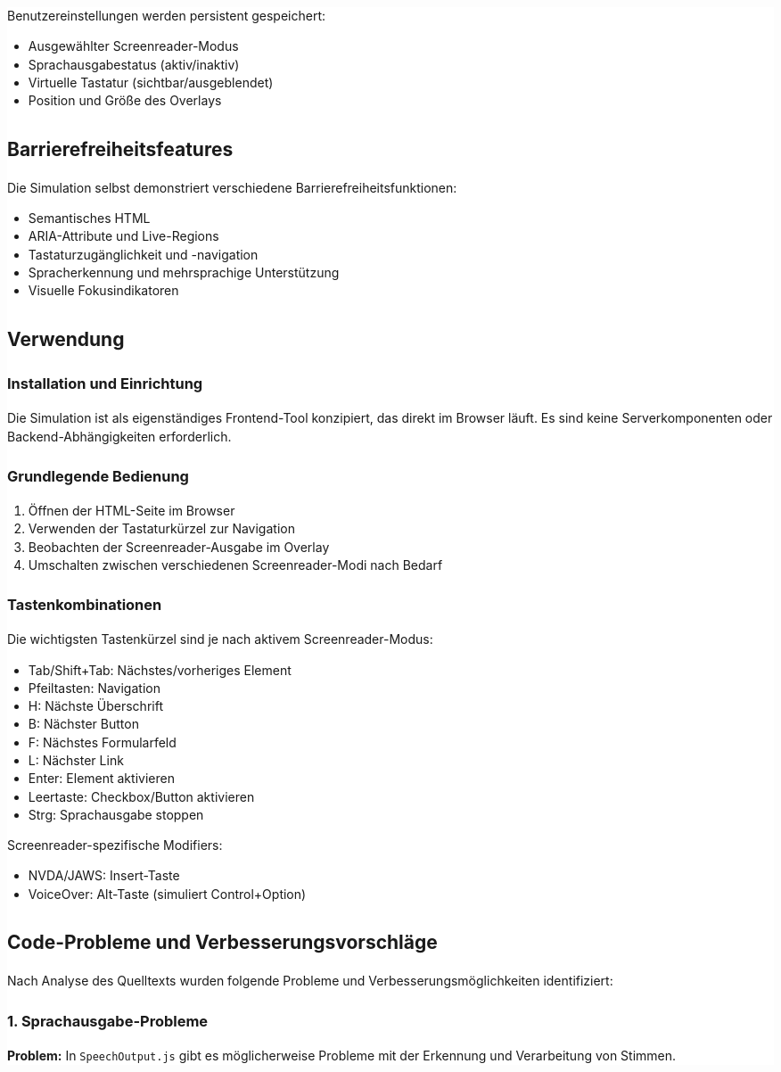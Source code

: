 Benutzereinstellungen werden persistent gespeichert:
- Ausgewählter Screenreader-Modus
- Sprachausgabestatus (aktiv/inaktiv)
- Virtuelle Tastatur (sichtbar/ausgeblendet)
- Position und Größe des Overlays

## Barrierefreiheitsfeatures

Die Simulation selbst demonstriert verschiedene Barrierefreiheitsfunktionen:
- Semantisches HTML
- ARIA-Attribute und Live-Regions
- Tastaturzugänglichkeit und -navigation
- Spracherkennung und mehrsprachige Unterstützung
- Visuelle Fokusindikatoren

## Verwendung

### Installation und Einrichtung
Die Simulation ist als eigenständiges Frontend-Tool konzipiert, das direkt im Browser läuft. Es sind keine Serverkomponenten oder Backend-Abhängigkeiten erforderlich.

### Grundlegende Bedienung
1. Öffnen der HTML-Seite im Browser
2. Verwenden der Tastaturkürzel zur Navigation
3. Beobachten der Screenreader-Ausgabe im Overlay
4. Umschalten zwischen verschiedenen Screenreader-Modi nach Bedarf

### Tastenkombinationen
Die wichtigsten Tastenkürzel sind je nach aktivem Screenreader-Modus:
- Tab/Shift+Tab: Nächstes/vorheriges Element
- Pfeiltasten: Navigation
- H: Nächste Überschrift
- B: Nächster Button
- F: Nächstes Formularfeld
- L: Nächster Link
- Enter: Element aktivieren
- Leertaste: Checkbox/Button aktivieren
- Strg: Sprachausgabe stoppen

Screenreader-spezifische Modifiers:
- NVDA/JAWS: Insert-Taste
- VoiceOver: Alt-Taste (simuliert Control+Option)

## Code-Probleme und Verbesserungsvorschläge

Nach Analyse des Quelltexts wurden folgende Probleme und Verbesserungsmöglichkeiten identifiziert:

### 1. Sprachausgabe-Probleme

**Problem:** In `SpeechOutput.js` gibt es möglicherweise Probleme mit der Erkennung und Verarbeitung von Stimmen.
